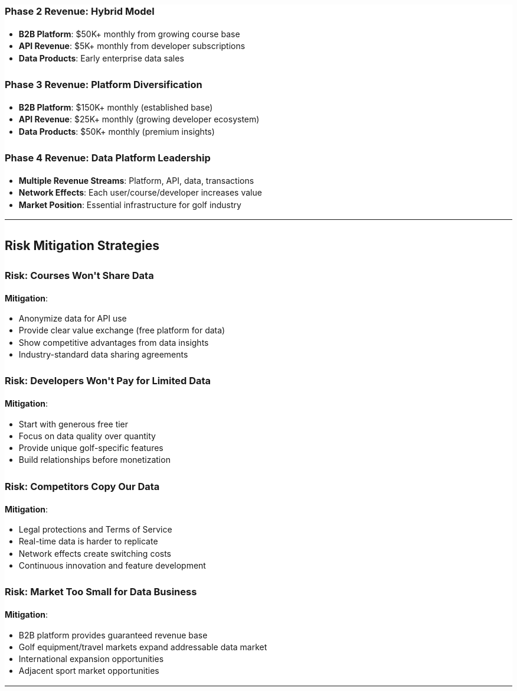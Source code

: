 ### Phase 2 Revenue: Hybrid Model
- **B2B Platform**: $50K+ monthly from growing course base
- **API Revenue**: $5K+ monthly from developer subscriptions
- **Data Products**: Early enterprise data sales

### Phase 3 Revenue: Platform Diversification
- **B2B Platform**: $150K+ monthly (established base)
- **API Revenue**: $25K+ monthly (growing developer ecosystem)
- **Data Products**: $50K+ monthly (premium insights)

### Phase 4 Revenue: Data Platform Leadership
- **Multiple Revenue Streams**: Platform, API, data, transactions
- **Network Effects**: Each user/course/developer increases value
- **Market Position**: Essential infrastructure for golf industry

---

## Risk Mitigation Strategies

### Risk: Courses Won't Share Data
**Mitigation**: 
- Anonymize data for API use
- Provide clear value exchange (free platform for data)
- Show competitive advantages from data insights
- Industry-standard data sharing agreements

### Risk: Developers Won't Pay for Limited Data
**Mitigation**:
- Start with generous free tier
- Focus on data quality over quantity
- Provide unique golf-specific features
- Build relationships before monetization

### Risk: Competitors Copy Our Data
**Mitigation**:
- Legal protections and Terms of Service
- Real-time data is harder to replicate
- Network effects create switching costs
- Continuous innovation and feature development

### Risk: Market Too Small for Data Business
**Mitigation**:
- B2B platform provides guaranteed revenue base
- Golf equipment/travel markets expand addressable data market
- International expansion opportunities
- Adjacent sport market opportunities

---
